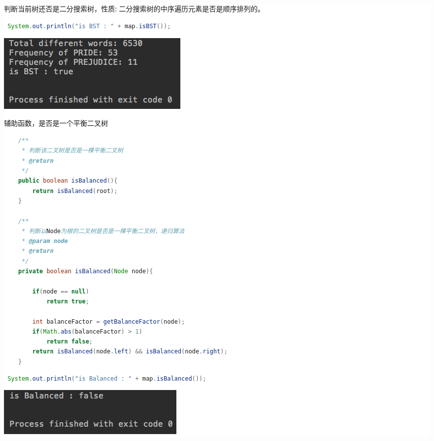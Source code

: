 判断当前树还否是二分搜索树，性质: 二分搜索树的中序遍历元素是否是顺序排列的。

```java
 System.out.println("is BST : " + map.isBST());
```

![](./img/20180815180405_NpAZES_Screenshot.jpeg)

辅助函数，是否是一个平衡二叉树

```java
    /**
     * 判断该二叉树是否是一棵平衡二叉树
     * @return
     */
    public boolean isBalanced(){
        return isBalanced(root);
    }

    /**
     * 判断以Node为根的二叉树是否是一棵平衡二叉树，递归算法
     * @param node
     * @return
     */
    private boolean isBalanced(Node node){

        if(node == null)
            return true;

        int balanceFactor = getBalanceFactor(node);
        if(Math.abs(balanceFactor) > 1)
            return false;
        return isBalanced(node.left) && isBalanced(node.right);
    }
```

```java
 System.out.println("is Balanced : " + map.isBalanced());
```

![](./img/20180815180747_2puFx9_Screenshot.jpeg)

